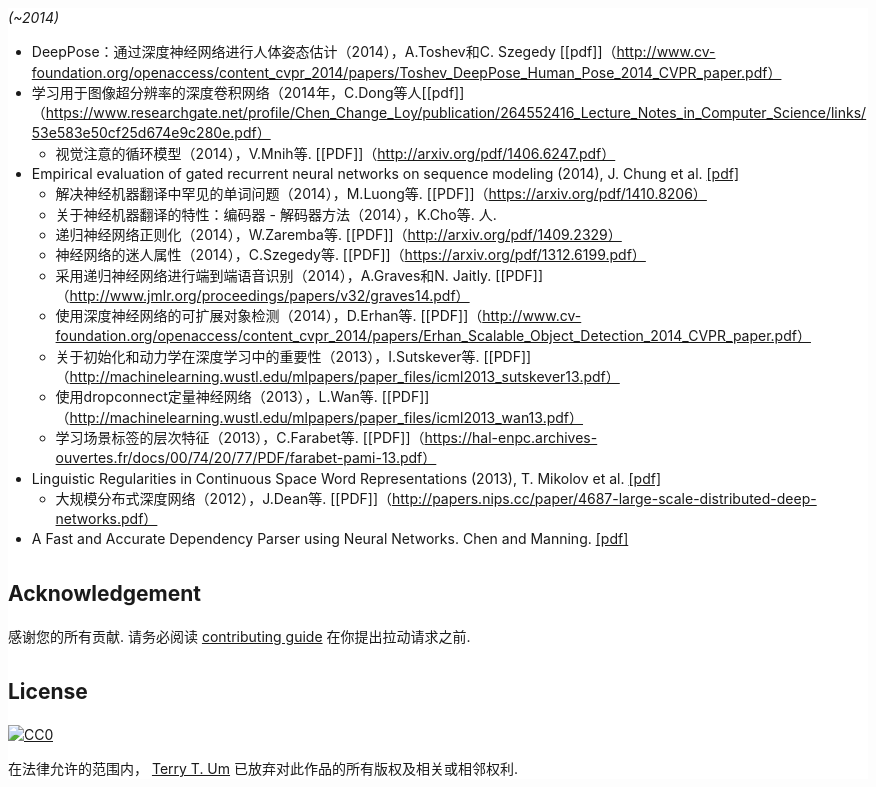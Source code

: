 
*(~2014)*
-  DeepPose：通过深度神经网络进行人体姿态估计（2014），A.Toshev和C. Szegedy [[pdf]]（http://www.cv-foundation.org/openaccess/content_cvpr_2014/papers/Toshev_DeepPose_Human_Pose_2014_CVPR_paper.pdf）
- 学习用于图像超分辨率的深度卷积网络（2014年，C.Dong等人[[pdf]]（https://www.researchgate.net/profile/Chen_Change_Loy/publication/264552416_Lecture_Notes_in_Computer_Science/links/53e583e50cf25d674e9c280e.pdf）
  - 视觉注意的循环模型（2014），V.Mnih等.  [[PDF]]（http://arxiv.org/pdf/1406.6247.pdf）
- Empirical evaluation of gated recurrent neural networks on sequence modeling (2014), J. Chung et al. [[pdf]](https://arxiv.org/pdf/1412.3555)
  - 解决神经机器翻译中罕见的单词问题（2014），M.Luong等.  [[PDF]]（https://arxiv.org/pdf/1410.8206）
  - 关于神经机器翻译的特性：编码器 - 解码器方法（2014），K.Cho等.  人.
  - 递归神经网络正则化（2014），W.Zaremba等.  [[PDF]]（http://arxiv.org/pdf/1409.2329）
  - 神经网络的迷人属性（2014），C.Szegedy等.  [[PDF]]（https://arxiv.org/pdf/1312.6199.pdf）
  - 采用递归神经网络进行端到端语音识别（2014），A.Graves和N. Jaitly.  [[PDF]]（http://www.jmlr.org/proceedings/papers/v32/graves14.pdf）
  - 使用深度神经网络的可扩展对象检测（2014），D.Erhan等.  [[PDF]]（http://www.cv-foundation.org/openaccess/content_cvpr_2014/papers/Erhan_Scalable_Object_Detection_2014_CVPR_paper.pdf）
  - 关于初始化和动力学在深度学习中的重要性（2013），I.Sutskever等.  [[PDF]]（http://machinelearning.wustl.edu/mlpapers/paper_files/icml2013_sutskever13.pdf）
  - 使用dropconnect定量神经网络（2013），L.Wan等.  [[PDF]]（http://machinelearning.wustl.edu/mlpapers/paper_files/icml2013_wan13.pdf）
  - 学习场景标签的层次特征（2013），C.Farabet等.  [[PDF]]（https://hal-enpc.archives-ouvertes.fr/docs/00/74/20/77/PDF/farabet-pami-13.pdf）
- Linguistic Regularities in Continuous Space Word Representations (2013), T. Mikolov et al. [[pdf]](http://www.aclweb.org/anthology/N13-1#page=784)
  - 大规模分布式深度网络（2012），J.Dean等.  [[PDF]]（http://papers.nips.cc/paper/4687-large-scale-distributed-deep-networks.pdf）
- A Fast and Accurate Dependency Parser using Neural Networks. Chen and Manning. [[pdf]](http://cs.stanford.edu/people/danqi/papers/emnlp2014.pdf)



## Acknowledgement

 感谢您的所有贡献.  请务必阅读 [contributing guide](https://github.com/terryum/awesome-deep-learning-papers/blob/master/Contributing.md) 在你提出拉动请求之前.

## License
[![CC0](http://mirrors.creativecommons.org/presskit/buttons/88x31/svg/cc-zero.svg)](https://creativecommons.org/publicdomain/zero/1.0/)

在法律允许的范围内， [Terry T. Um](https://www.facebook.com/terryum.io/) 已放弃对此作品的所有版权及相关或相邻权利.
